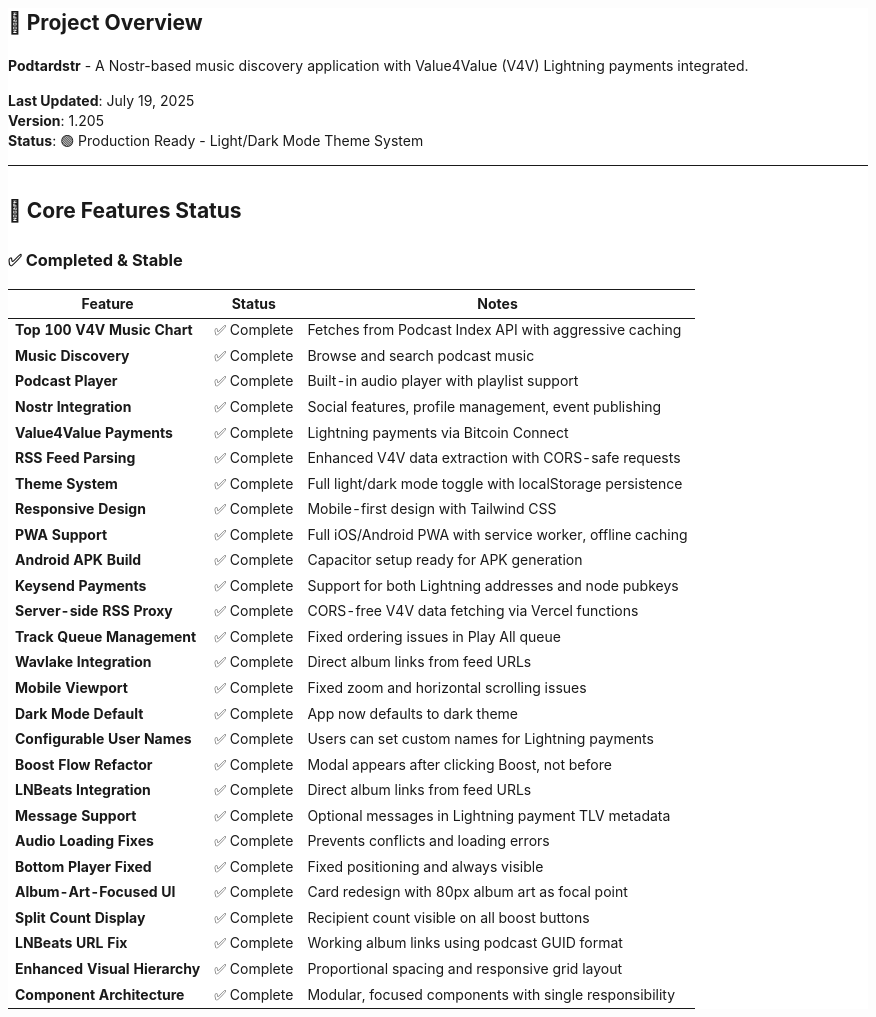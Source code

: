 
## 🎯 Project Overview
**Podtardstr** - A Nostr-based music discovery application with Value4Value (V4V) Lightning payments integrated.

**Last Updated**: July 19, 2025  
**Version**: 1.205  
**Status**: 🟢 Production Ready - Light/Dark Mode Theme System

---

## 🚀 Core Features Status

### ✅ **Completed & Stable**
| Feature | Status | Notes |
|---------|--------|-------|
| **Top 100 V4V Music Chart** | ✅ Complete | Fetches from Podcast Index API with aggressive caching |
| **Music Discovery** | ✅ Complete | Browse and search podcast music |
| **Podcast Player** | ✅ Complete | Built-in audio player with playlist support |
| **Nostr Integration** | ✅ Complete | Social features, profile management, event publishing |
| **Value4Value Payments** | ✅ Complete | Lightning payments via Bitcoin Connect |
| **RSS Feed Parsing** | ✅ Complete | Enhanced V4V data extraction with CORS-safe requests |
| **Theme System** | ✅ Complete | Full light/dark mode toggle with localStorage persistence |
| **Responsive Design** | ✅ Complete | Mobile-first design with Tailwind CSS |
| **PWA Support** | ✅ Complete | Full iOS/Android PWA with service worker, offline caching |
| **Android APK Build** | ✅ Complete | Capacitor setup ready for APK generation |
| **Keysend Payments** | ✅ Complete | Support for both Lightning addresses and node pubkeys |
| **Server-side RSS Proxy** | ✅ Complete | CORS-free V4V data fetching via Vercel functions |
| **Track Queue Management** | ✅ Complete | Fixed ordering issues in Play All queue |
| **Wavlake Integration** | ✅ Complete | Direct album links from feed URLs |
| **Mobile Viewport** | ✅ Complete | Fixed zoom and horizontal scrolling issues |
| **Dark Mode Default** | ✅ Complete | App now defaults to dark theme |
| **Configurable User Names** | ✅ Complete | Users can set custom names for Lightning payments |
| **Boost Flow Refactor** | ✅ Complete | Modal appears after clicking Boost, not before |
| **LNBeats Integration** | ✅ Complete | Direct album links from feed URLs |
| **Message Support** | ✅ Complete | Optional messages in Lightning payment TLV metadata |
| **Audio Loading Fixes** | ✅ Complete | Prevents conflicts and loading errors |
| **Bottom Player Fixed** | ✅ Complete | Fixed positioning and always visible |
| **Album-Art-Focused UI** | ✅ Complete | Card redesign with 80px album art as focal point |
| **Split Count Display** | ✅ Complete | Recipient count visible on all boost buttons |
| **LNBeats URL Fix** | ✅ Complete | Working album links using podcast GUID format |
| **Enhanced Visual Hierarchy** | ✅ Complete | Proportional spacing and responsive grid layout |
| **Component Architecture** | ✅ Complete | Modular, focused components with single responsibility |
